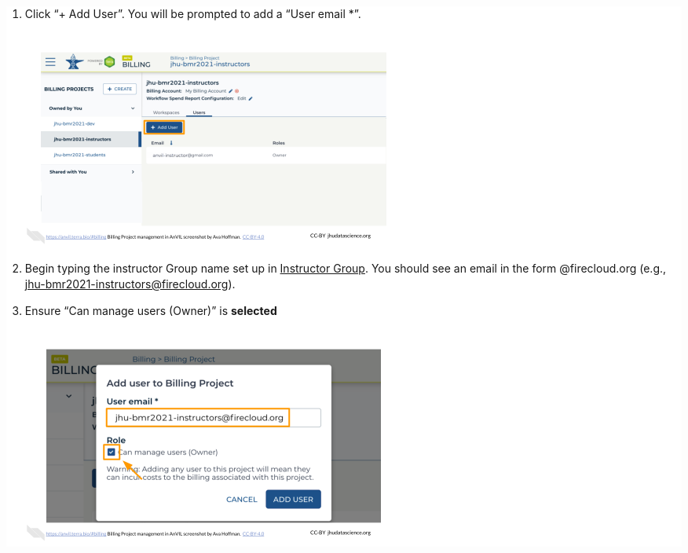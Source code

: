 1. Click “+ Add User”. You will be prompted to add a “User email *”.

    <img src="resources/images/04_Billing_files/figure-html//1HHWg47Tg6miv_K7GNB6ZDTx-4Jc5IMl7APfFtD1Rqag_g1007b9b3ffb_0_39.png" title="Screenshot of the AnVIL Billing page. The instructor Billing project, in this case jhu-bmr2021-instructors, has been selected and the &quot;+Add User&quot; button is highlighted." alt="Screenshot of the AnVIL Billing page. The instructor Billing project, in this case jhu-bmr2021-instructors, has been selected and the &quot;+Add User&quot; button is highlighted." width="480" />

1. Begin typing the instructor Group name set up in [Instructor Group](#instructor-group). You should see an email in the form <group-name>@firecloud.org (e.g., jhu-bmr2021-instructors@firecloud.org).

1. Ensure “Can manage users (Owner)” is **selected**

    <img src="resources/images/04_Billing_files/figure-html//1HHWg47Tg6miv_K7GNB6ZDTx-4Jc5IMl7APfFtD1Rqag_g1007b9b3ffb_0_54.png" title="Screenshot of the AnVIL Billing page with the &quot;Add User&quot; pop out box. The instructor Group email, in this case jhu-bmr2021-instructors@firecloud.org, has been filled in and the Owner role checkbox has been ticked." alt="Screenshot of the AnVIL Billing page with the &quot;Add User&quot; pop out box. The instructor Group email, in this case jhu-bmr2021-instructors@firecloud.org, has been filled in and the Owner role checkbox has been ticked." width="480" />
